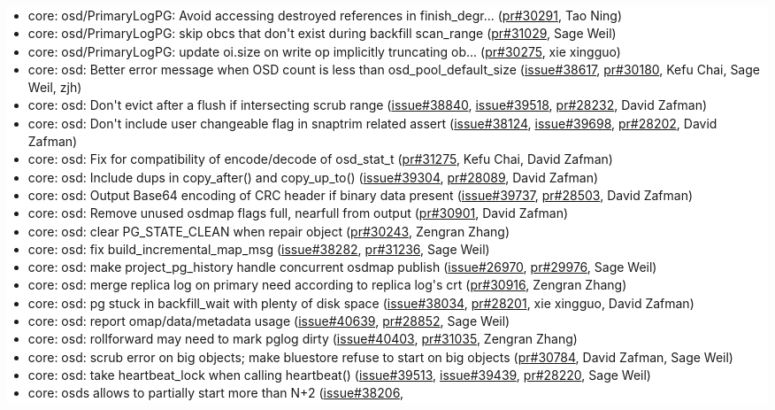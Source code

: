 -   core: osd/PrimaryLogPG: Avoid accessing destroyed references in
    finish_degr... ([pr#30291](https://github.com/ceph/ceph/pull/30291),
    Tao Ning)
-   core: osd/PrimaryLogPG: skip obcs that don\'t exist during backfill
    scan_range ([pr#31029](https://github.com/ceph/ceph/pull/31029),
    Sage Weil)
-   core: osd/PrimaryLogPG: update oi.size on write op implicitly
    truncating ob...
    ([pr#30275](https://github.com/ceph/ceph/pull/30275), xie xingguo)
-   core: osd: Better error message when OSD count is less than
    osd_pool_default_size
    ([issue#38617](http://tracker.ceph.com/issues/38617),
    [pr#30180](https://github.com/ceph/ceph/pull/30180), Kefu Chai, Sage
    Weil, zjh)
-   core: osd: Don\'t evict after a flush if intersecting scrub range
    ([issue#38840](http://tracker.ceph.com/issues/38840),
    [issue#39518](http://tracker.ceph.com/issues/39518),
    [pr#28232](https://github.com/ceph/ceph/pull/28232), David Zafman)
-   core: osd: Don\'t include user changeable flag in snaptrim related
    assert ([issue#38124](http://tracker.ceph.com/issues/38124),
    [issue#39698](http://tracker.ceph.com/issues/39698),
    [pr#28202](https://github.com/ceph/ceph/pull/28202), David Zafman)
-   core: osd: Fix for compatibility of encode/decode of osd_stat_t
    ([pr#31275](https://github.com/ceph/ceph/pull/31275), Kefu Chai,
    David Zafman)
-   core: osd: Include dups in copy_after() and copy_up_to()
    ([issue#39304](http://tracker.ceph.com/issues/39304),
    [pr#28089](https://github.com/ceph/ceph/pull/28089), David Zafman)
-   core: osd: Output Base64 encoding of CRC header if binary data
    present ([issue#39737](http://tracker.ceph.com/issues/39737),
    [pr#28503](https://github.com/ceph/ceph/pull/28503), David Zafman)
-   core: osd: Remove unused osdmap flags full, nearfull from output
    ([pr#30901](https://github.com/ceph/ceph/pull/30901), David Zafman)
-   core: osd: clear PG_STATE_CLEAN when repair object
    ([pr#30243](https://github.com/ceph/ceph/pull/30243), Zengran Zhang)
-   core: osd: fix build_incremental_map_msg
    ([issue#38282](http://tracker.ceph.com/issues/38282),
    [pr#31236](https://github.com/ceph/ceph/pull/31236), Sage Weil)
-   core: osd: make project_pg_history handle concurrent osdmap publish
    ([issue#26970](http://tracker.ceph.com/issues/26970),
    [pr#29976](https://github.com/ceph/ceph/pull/29976), Sage Weil)
-   core: osd: merge replica log on primary need according to replica
    log\'s crt ([pr#30916](https://github.com/ceph/ceph/pull/30916),
    Zengran Zhang)
-   core: osd: pg stuck in backfill_wait with plenty of disk space
    ([issue#38034](http://tracker.ceph.com/issues/38034),
    [pr#28201](https://github.com/ceph/ceph/pull/28201), xie xingguo,
    David Zafman)
-   core: osd: report omap/data/metadata usage
    ([issue#40639](http://tracker.ceph.com/issues/40639),
    [pr#28852](https://github.com/ceph/ceph/pull/28852), Sage Weil)
-   core: osd: rollforward may need to mark pglog dirty
    ([issue#40403](http://tracker.ceph.com/issues/40403),
    [pr#31035](https://github.com/ceph/ceph/pull/31035), Zengran Zhang)
-   core: osd: scrub error on big objects; make bluestore refuse to
    start on big objects
    ([pr#30784](https://github.com/ceph/ceph/pull/30784), David Zafman,
    Sage Weil)
-   core: osd: take heartbeat_lock when calling heartbeat()
    ([issue#39513](http://tracker.ceph.com/issues/39513),
    [issue#39439](http://tracker.ceph.com/issues/39439),
    [pr#28220](https://github.com/ceph/ceph/pull/28220), Sage Weil)
-   core: osds allows to partially start more than N+2
    ([issue#38206](http://tracker.ceph.com/issues/38206),